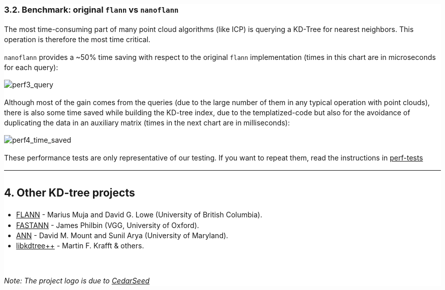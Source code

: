 
### 3.2. Benchmark: original `flann` vs `nanoflann`

The most time-consuming part of many point cloud algorithms (like ICP) is querying a KD-Tree for nearest neighbors. This operation is therefore the most time critical. 

`nanoflann` provides a ~50% time saving with respect to the original `flann` implementation (times in this chart are in microseconds for each query):

![perf3_query](https://raw.githubusercontent.com/jlblancoc/nanoflann/master/doc/perf3_query.small.png)

Although most of the gain comes from the queries (due to the large number of them in any typical operation with point clouds), there is also some time saved while building the KD-tree index, due to the templatized-code but also for the avoidance of duplicating the data in an auxiliary matrix (times in the next chart are in milliseconds):

![perf4_time_saved](https://raw.githubusercontent.com/jlblancoc/nanoflann/master/doc/perf4_time_saved.small.png)

These performance tests are only representative of our testing. If you want to repeat them, read the instructions in [perf-tests](https://github.com/jlblancoc/nanoflann/tree/master/perf-tests)


----

## 4. Other KD-tree projects 

  * [FLANN](http://people.cs.ubc.ca/~mariusm/index.php/FLANN/FLANN) - Marius Muja and David G. Lowe (University of British Columbia).
  * [FASTANN](http://www.robots.ox.ac.uk/~vgg/software/fastann/) - James Philbin (VGG, University of Oxford).
  * [ANN](http://www.cs.umd.edu/~mount/ANN/) - David M. Mount and Sunil Arya (University of Maryland).
  * [libkdtree++](http://libkdtree.alioth.debian.org/) - Martin F. Krafft & others.

<br>

*Note: The project logo is due to [CedarSeed](http://www.iconarchive.com/show/patisserie-icons-by-cedarseed/Flan-icon.html)*
